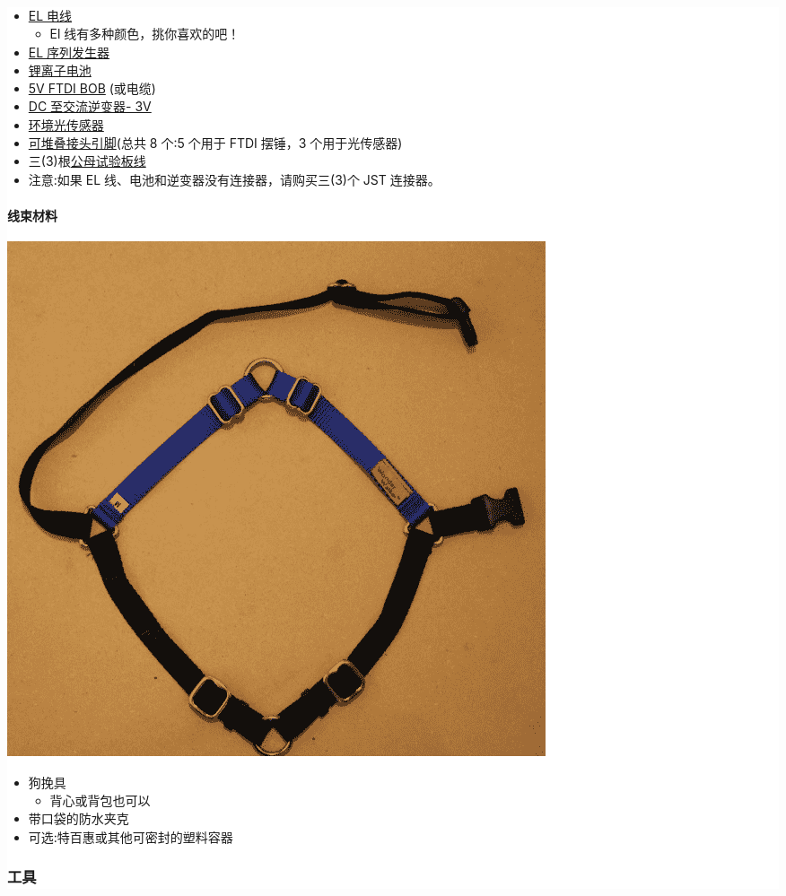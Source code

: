 *   [EL 电线](https://www.sparkfun.com/search/results?term=el+wire&_ga=1.61978479.273388466.1418147030)
    *   El 线有多种颜色，挑你喜欢的吧！
*   [EL 序列发生器](https://www.sparkfun.com/products/11323)
*   [锂离子电池](https://www.sparkfun.com/products/8483)
*   [5V FTDI BOB](https://www.sparkfun.com/products/9716) (或电缆)
*   [DC 至交流逆变器- 3V](https://www.sparkfun.com/products/10201)
*   [环境光传感器](https://www.sparkfun.com/products/8688)
*   [可堆叠接头引脚](https://www.sparkfun.com/products/553)(总共 8 个:5 个用于 FTDI 摆锤，3 个用于光传感器)
*   三(3)根[公母试验板线](https://www.sparkfun.com/products/9385)
*   注意:如果 EL 线、电池和逆变器没有连接器，请购买三(3)个 JST 连接器。

#### 线束材料

[![alt text](img/d4e1ccd06d91b7fc709c28c3cc622d92.png)](https://cdn.sparkfun.com/assets/learn_tutorials/6/0/Materials_DogHarness.JPG)

*   狗挽具
    *   背心或背包也可以
*   带口袋的防水夹克
*   可选:特百惠或其他可密封的塑料容器

### 工具
